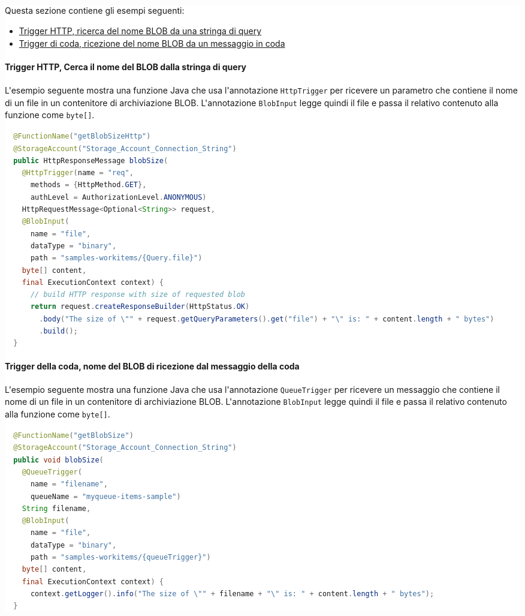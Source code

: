 Questa sezione contiene gli esempi seguenti:

* [Trigger HTTP, ricerca del nome BLOB da una stringa di query](#http-trigger-look-up-blob-name-from-query-string)
* [Trigger di coda, ricezione del nome BLOB da un messaggio in coda](#queue-trigger-receive-blob-name-from-queue-message)

#### <a name="http-trigger-look-up-blob-name-from-query-string"></a>Trigger HTTP, Cerca il nome del BLOB dalla stringa di query

 L'esempio seguente mostra una funzione Java che usa l'annotazione `HttpTrigger` per ricevere un parametro che contiene il nome di un file in un contenitore di archiviazione BLOB. L'annotazione `BlobInput` legge quindi il file e passa il relativo contenuto alla funzione come `byte[]`.

```java
  @FunctionName("getBlobSizeHttp")
  @StorageAccount("Storage_Account_Connection_String")
  public HttpResponseMessage blobSize(
    @HttpTrigger(name = "req", 
      methods = {HttpMethod.GET}, 
      authLevel = AuthorizationLevel.ANONYMOUS) 
    HttpRequestMessage<Optional<String>> request,
    @BlobInput(
      name = "file", 
      dataType = "binary", 
      path = "samples-workitems/{Query.file}") 
    byte[] content,
    final ExecutionContext context) {
      // build HTTP response with size of requested blob
      return request.createResponseBuilder(HttpStatus.OK)
        .body("The size of \"" + request.getQueryParameters().get("file") + "\" is: " + content.length + " bytes")
        .build();
  }
```

#### <a name="queue-trigger-receive-blob-name-from-queue-message"></a>Trigger della coda, nome del BLOB di ricezione dal messaggio della coda

 L'esempio seguente mostra una funzione Java che usa l'annotazione `QueueTrigger` per ricevere un messaggio che contiene il nome di un file in un contenitore di archiviazione BLOB. L'annotazione `BlobInput` legge quindi il file e passa il relativo contenuto alla funzione come `byte[]`.

```java
  @FunctionName("getBlobSize")
  @StorageAccount("Storage_Account_Connection_String")
  public void blobSize(
    @QueueTrigger(
      name = "filename", 
      queueName = "myqueue-items-sample") 
    String filename,
    @BlobInput(
      name = "file", 
      dataType = "binary", 
      path = "samples-workitems/{queueTrigger}") 
    byte[] content,
    final ExecutionContext context) {
      context.getLogger().info("The size of \"" + filename + "\" is: " + content.length + " bytes");
  }
```
